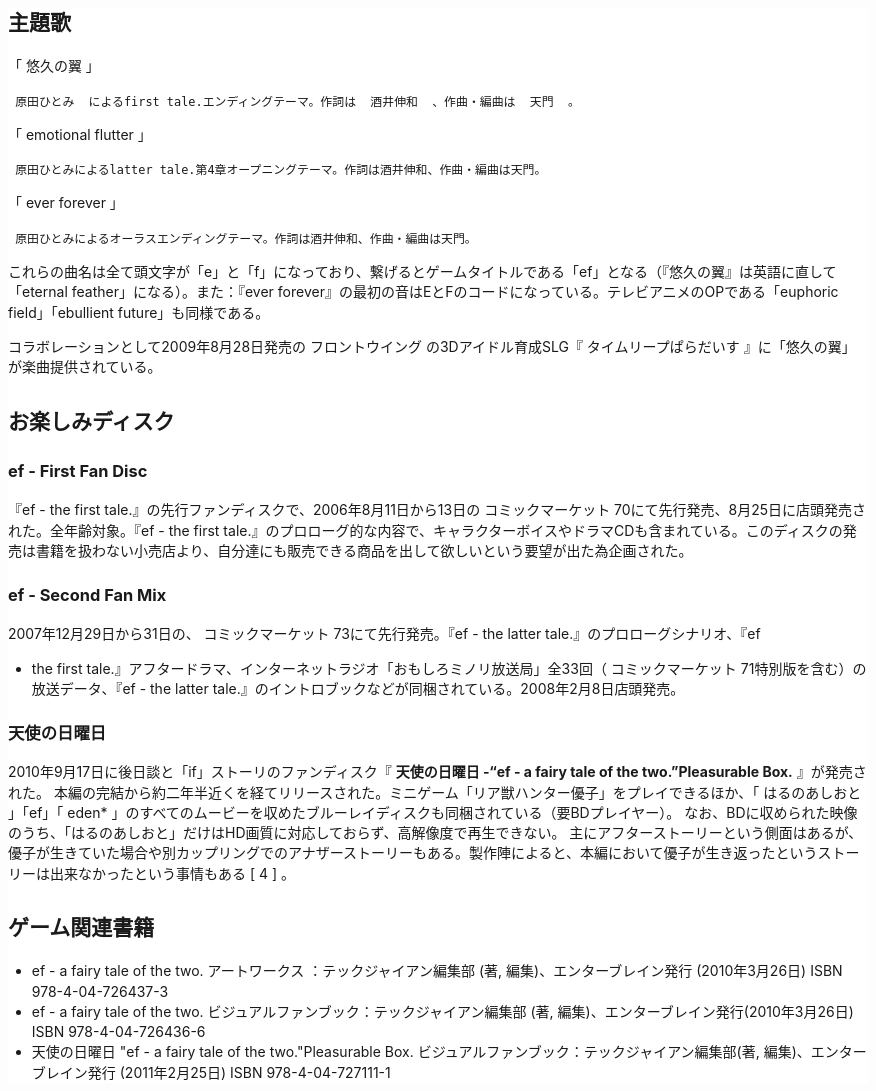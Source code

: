 ##  主題歌



「  悠久の翼  」

     原田ひとみ  によるfirst tale.エンディングテーマ。作詞は  酒井伸和  、作曲・編曲は  天門  。 
「  emotional flutter  」

     原田ひとみによるlatter tale.第4章オープニングテーマ。作詞は酒井伸和、作曲・編曲は天門。 
「  ever forever  」

     原田ひとみによるオーラスエンディングテーマ。作詞は酒井伸和、作曲・編曲は天門。 

これらの曲名は全て頭文字が「e」と「f」になっており、繋げるとゲームタイトルである「ef」となる（『悠久の翼』は英語に直して「eternal
feather」になる）。また：『ever forever』の最初の音はEとFのコードになっている。テレビアニメのOPである「euphoric
field」「ebullient future」も同様である。

コラボレーションとして2009年8月28日発売の  フロントウイング  の3Dアイドル育成SLG『  タイムリープぱらだいす
』に「悠久の翼」が楽曲提供されている。

##  お楽しみディスク



###  ef - First Fan Disc



『ef - the first tale.』の先行ファンディスクで、2006年8月11日から13日の  コミックマーケット
70にて先行発売、8月25日に店頭発売された。全年齢対象。『ef - the first
tale.』のプロローグ的な内容で、キャラクターボイスやドラマCDも含まれている。このディスクの発売は書籍を扱わない小売店より、自分達にも販売できる商品を出して欲しいという要望が出た為企画された。

###  ef - Second Fan Mix



2007年12月29日から31日の、  コミックマーケット  73にて先行発売。『ef - the latter tale.』のプロローグシナリオ、『ef
- the first tale.』アフタードラマ、インターネットラジオ「おもしろミノリ放送局」全33回（  コミックマーケット
71特別版を含む）の放送データ、『ef - the latter tale.』のイントロブックなどが同梱されている。2008年2月8日店頭発売。

###  天使の日曜日



2010年9月17日に後日談と「if」ストーリのファンディスク『 **天使の日曜日 -“ef - a fairy tale of the
two.”Pleasurable Box.** 』が発売された。
本編の完結から約二年半近くを経てリリースされた。ミニゲーム「リア獣ハンター優子」をプレイできるほか、「  はるのあしおと  」「ef」「  eden*
」のすべてのムービーを収めたブルーレイディスクも同梱されている（要BDプレイヤー）。
なお、BDに収められた映像のうち、「はるのあしおと」だけはHD画質に対応しておらず、高解像度で再生できない。
主にアフターストーリーという側面はあるが、優子が生きていた場合や別カップリングでのアナザーストーリーもある。製作陣によると、本編において優子が生き返ったというストーリーは出来なかったという事情もある
[  4  ]  。

##  ゲーム関連書籍



  * ef - a fairy tale of the two. アートワークス ：テックジャイアン編集部 (著, 編集)、エンターブレイン発行 (2010年3月26日)  ISBN 978-4-04-726437-3 
  * ef - a fairy tale of the two. ビジュアルファンブック：テックジャイアン編集部 (著, 編集)、エンターブレイン発行(2010年3月26日)  ISBN 978-4-04-726436-6 
  * 天使の日曜日 "ef - a fairy tale of the two."Pleasurable Box. ビジュアルファンブック：テックジャイアン編集部(著, 編集)、エンターブレイン発行 (2011年2月25日)  ISBN 978-4-04-727111-1 
